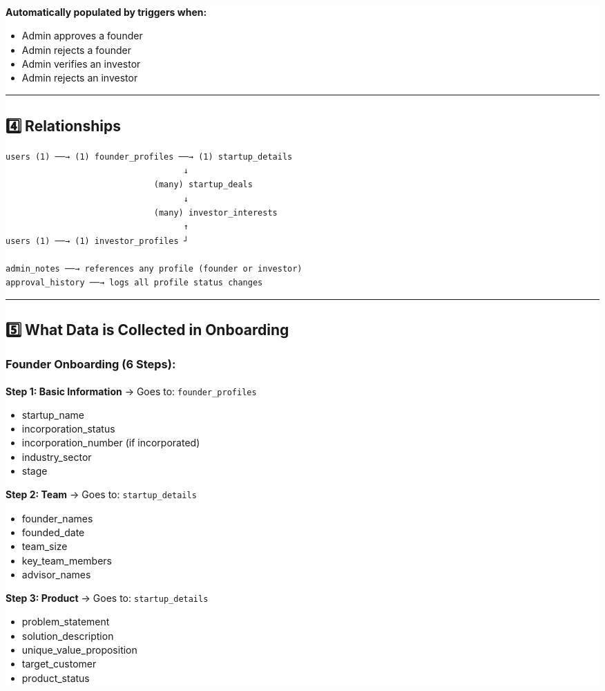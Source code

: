 **Automatically populated by triggers when:**
- Admin approves a founder
- Admin rejects a founder
- Admin verifies an investor
- Admin rejects an investor

---

## 4️⃣ Relationships

```
users (1) ──→ (1) founder_profiles ──→ (1) startup_details
                                    ↓
                              (many) startup_deals
                                    ↓
                              (many) investor_interests
                                    ↑
users (1) ──→ (1) investor_profiles ┘

admin_notes ──→ references any profile (founder or investor)
approval_history ──→ logs all profile status changes
```

---

## 5️⃣ What Data is Collected in Onboarding

### Founder Onboarding (6 Steps):

**Step 1: Basic Information**
→ Goes to: `founder_profiles`
- startup_name
- incorporation_status
- incorporation_number (if incorporated)
- industry_sector
- stage

**Step 2: Team**
→ Goes to: `startup_details`
- founder_names
- founded_date
- team_size
- key_team_members
- advisor_names

**Step 3: Product**
→ Goes to: `startup_details`
- problem_statement
- solution_description
- unique_value_proposition
- target_customer
- product_status
